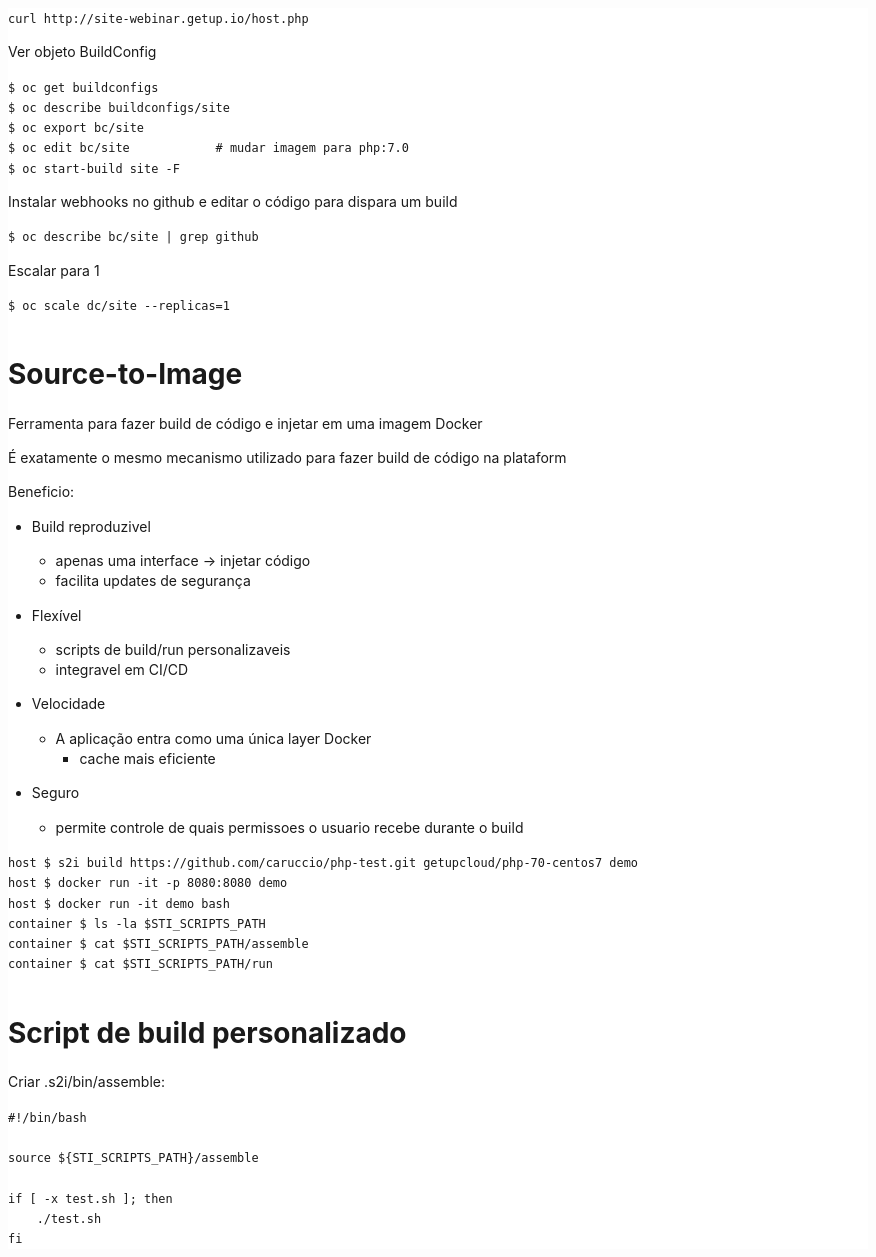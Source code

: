     curl http://site-webinar.getup.io/host.php
 
Ver objeto BuildConfig

```
$ oc get buildconfigs
$ oc describe buildconfigs/site
$ oc export bc/site
$ oc edit bc/site            # mudar imagem para php:7.0
$ oc start-build site -F
```

Instalar webhooks no github e editar o código para dispara um build

    $ oc describe bc/site | grep github

Escalar para 1

    $ oc scale dc/site --replicas=1

Source-to-Image
===============

Ferramenta para fazer build de código e injetar em uma imagem Docker

É exatamente o mesmo mecanismo utilizado para fazer build de código na plataform

Beneficio:
- Build reproduzivel
  - apenas uma interface -> injetar código
  - facilita updates de segurança

- Flexível
  - scripts de build/run personalizaveis
  - integravel em CI/CD

- Velocidade
  - A aplicação entra como uma única layer Docker
    - cache mais eficiente

- Seguro
  - permite controle de quais permissoes o usuario recebe durante o build
  
```
host $ s2i build https://github.com/caruccio/php-test.git getupcloud/php-70-centos7 demo
host $ docker run -it -p 8080:8080 demo
host $ docker run -it demo bash
container $ ls -la $STI_SCRIPTS_PATH
container $ cat $STI_SCRIPTS_PATH/assemble
container $ cat $STI_SCRIPTS_PATH/run
```

Script de build personalizado
=============================

Criar .s2i/bin/assemble:

```
#!/bin/bash

source ${STI_SCRIPTS_PATH}/assemble

if [ -x test.sh ]; then
    ./test.sh
fi
```
